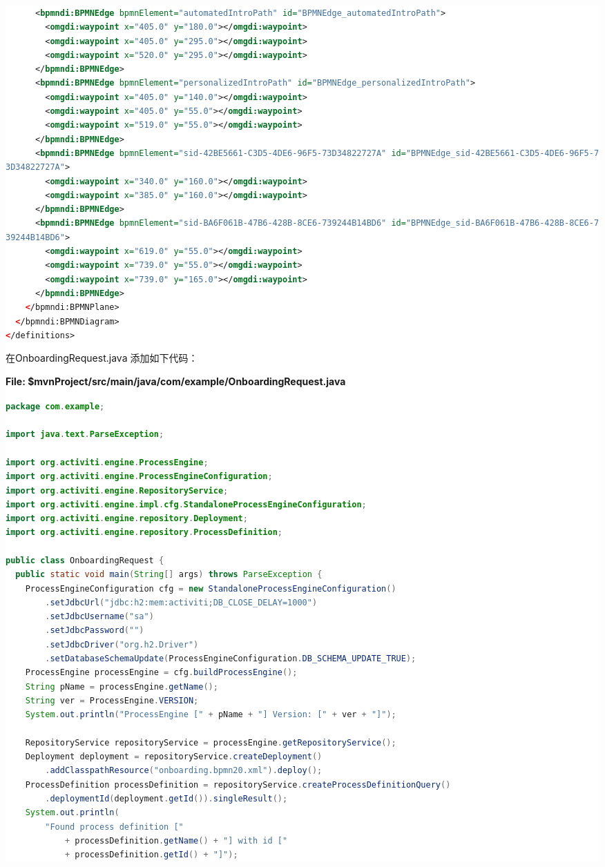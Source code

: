 ```xml
      <bpmndi:BPMNEdge bpmnElement="automatedIntroPath" id="BPMNEdge_automatedIntroPath">
        <omgdi:waypoint x="405.0" y="180.0"></omgdi:waypoint>
        <omgdi:waypoint x="405.0" y="295.0"></omgdi:waypoint>
        <omgdi:waypoint x="520.0" y="295.0"></omgdi:waypoint>
      </bpmndi:BPMNEdge>
      <bpmndi:BPMNEdge bpmnElement="personalizedIntroPath" id="BPMNEdge_personalizedIntroPath">
        <omgdi:waypoint x="405.0" y="140.0"></omgdi:waypoint>
        <omgdi:waypoint x="405.0" y="55.0"></omgdi:waypoint>
        <omgdi:waypoint x="519.0" y="55.0"></omgdi:waypoint>
      </bpmndi:BPMNEdge>
      <bpmndi:BPMNEdge bpmnElement="sid-42BE5661-C3D5-4DE6-96F5-73D34822727A" id="BPMNEdge_sid-42BE5661-C3D5-4DE6-96F5-73D34822727A">
        <omgdi:waypoint x="340.0" y="160.0"></omgdi:waypoint>
        <omgdi:waypoint x="385.0" y="160.0"></omgdi:waypoint>
      </bpmndi:BPMNEdge>
      <bpmndi:BPMNEdge bpmnElement="sid-BA6F061B-47B6-428B-8CE6-739244B14BD6" id="BPMNEdge_sid-BA6F061B-47B6-428B-8CE6-739244B14BD6">
        <omgdi:waypoint x="619.0" y="55.0"></omgdi:waypoint>
        <omgdi:waypoint x="739.0" y="55.0"></omgdi:waypoint>
        <omgdi:waypoint x="739.0" y="165.0"></omgdi:waypoint>
      </bpmndi:BPMNEdge>
    </bpmndi:BPMNPlane>
  </bpmndi:BPMNDiagram>
</definitions>
```

在OnboardingRequest.java 添加如下代码：

**File: $mvnProject/src/main/java/com/example/OnboardingRequest.java**

```java
package com.example;

import java.text.ParseException;

import org.activiti.engine.ProcessEngine;
import org.activiti.engine.ProcessEngineConfiguration;
import org.activiti.engine.RepositoryService;
import org.activiti.engine.impl.cfg.StandaloneProcessEngineConfiguration;
import org.activiti.engine.repository.Deployment;
import org.activiti.engine.repository.ProcessDefinition;

public class OnboardingRequest {
  public static void main(String[] args) throws ParseException {
    ProcessEngineConfiguration cfg = new StandaloneProcessEngineConfiguration()
        .setJdbcUrl("jdbc:h2:mem:activiti;DB_CLOSE_DELAY=1000")
        .setJdbcUsername("sa")
        .setJdbcPassword("")
        .setJdbcDriver("org.h2.Driver")
        .setDatabaseSchemaUpdate(ProcessEngineConfiguration.DB_SCHEMA_UPDATE_TRUE);
    ProcessEngine processEngine = cfg.buildProcessEngine();
    String pName = processEngine.getName();
    String ver = ProcessEngine.VERSION;
    System.out.println("ProcessEngine [" + pName + "] Version: [" + ver + "]");

    RepositoryService repositoryService = processEngine.getRepositoryService();
    Deployment deployment = repositoryService.createDeployment()
        .addClasspathResource("onboarding.bpmn20.xml").deploy();
    ProcessDefinition processDefinition = repositoryService.createProcessDefinitionQuery()
        .deploymentId(deployment.getId()).singleResult();
    System.out.println(
        "Found process definition [" 
            + processDefinition.getName() + "] with id [" 
            + processDefinition.getId() + "]");
```